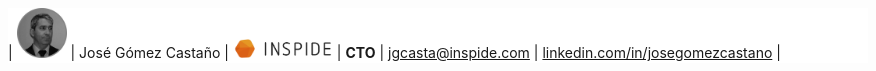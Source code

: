 |  <img src="/images/jgcasta_bn.png" alt="INSPIDE" width="50"/> | José Gómez Castaño  | <img src="/images/inspide2.png" alt="INSPIDE" width="100"/>   | **CTO** | jgcasta@inspide.com 	| [linkedin.com/in/josegomezcastano](https://linkedin.com/in/josegomezcastano) |
